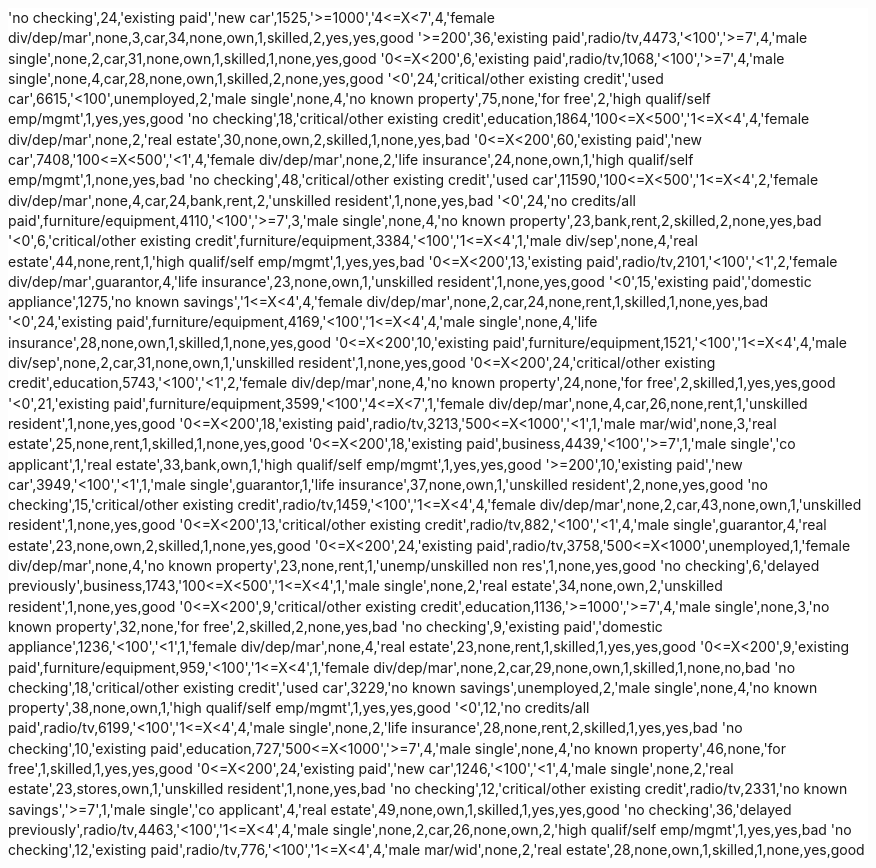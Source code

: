 'no checking',24,'existing paid','new car',1525,'>=1000','4<=X<7',4,'female div/dep/mar',none,3,car,34,none,own,1,skilled,2,yes,yes,good
'>=200',36,'existing paid',radio/tv,4473,'<100','>=7',4,'male single',none,2,car,31,none,own,1,skilled,1,none,yes,good
'0<=X<200',6,'existing paid',radio/tv,1068,'<100','>=7',4,'male single',none,4,car,28,none,own,1,skilled,2,none,yes,good
'<0',24,'critical/other existing credit','used car',6615,'<100',unemployed,2,'male single',none,4,'no known property',75,none,'for free',2,'high qualif/self emp/mgmt',1,yes,yes,good
'no checking',18,'critical/other existing credit',education,1864,'100<=X<500','1<=X<4',4,'female div/dep/mar',none,2,'real estate',30,none,own,2,skilled,1,none,yes,bad
'0<=X<200',60,'existing paid','new car',7408,'100<=X<500','<1',4,'female div/dep/mar',none,2,'life insurance',24,none,own,1,'high qualif/self emp/mgmt',1,none,yes,bad
'no checking',48,'critical/other existing credit','used car',11590,'100<=X<500','1<=X<4',2,'female div/dep/mar',none,4,car,24,bank,rent,2,'unskilled resident',1,none,yes,bad
'<0',24,'no credits/all paid',furniture/equipment,4110,'<100','>=7',3,'male single',none,4,'no known property',23,bank,rent,2,skilled,2,none,yes,bad
'<0',6,'critical/other existing credit',furniture/equipment,3384,'<100','1<=X<4',1,'male div/sep',none,4,'real estate',44,none,rent,1,'high qualif/self emp/mgmt',1,yes,yes,bad
'0<=X<200',13,'existing paid',radio/tv,2101,'<100','<1',2,'female div/dep/mar',guarantor,4,'life insurance',23,none,own,1,'unskilled resident',1,none,yes,good
'<0',15,'existing paid','domestic appliance',1275,'no known savings','1<=X<4',4,'female div/dep/mar',none,2,car,24,none,rent,1,skilled,1,none,yes,bad
'<0',24,'existing paid',furniture/equipment,4169,'<100','1<=X<4',4,'male single',none,4,'life insurance',28,none,own,1,skilled,1,none,yes,good
'0<=X<200',10,'existing paid',furniture/equipment,1521,'<100','1<=X<4',4,'male div/sep',none,2,car,31,none,own,1,'unskilled resident',1,none,yes,good
'0<=X<200',24,'critical/other existing credit',education,5743,'<100','<1',2,'female div/dep/mar',none,4,'no known property',24,none,'for free',2,skilled,1,yes,yes,good
'<0',21,'existing paid',furniture/equipment,3599,'<100','4<=X<7',1,'female div/dep/mar',none,4,car,26,none,rent,1,'unskilled resident',1,none,yes,good
'0<=X<200',18,'existing paid',radio/tv,3213,'500<=X<1000','<1',1,'male mar/wid',none,3,'real estate',25,none,rent,1,skilled,1,none,yes,good
'0<=X<200',18,'existing paid',business,4439,'<100','>=7',1,'male single','co applicant',1,'real estate',33,bank,own,1,'high qualif/self emp/mgmt',1,yes,yes,good
'>=200',10,'existing paid','new car',3949,'<100','<1',1,'male single',guarantor,1,'life insurance',37,none,own,1,'unskilled resident',2,none,yes,good
'no checking',15,'critical/other existing credit',radio/tv,1459,'<100','1<=X<4',4,'female div/dep/mar',none,2,car,43,none,own,1,'unskilled resident',1,none,yes,good
'0<=X<200',13,'critical/other existing credit',radio/tv,882,'<100','<1',4,'male single',guarantor,4,'real estate',23,none,own,2,skilled,1,none,yes,good
'0<=X<200',24,'existing paid',radio/tv,3758,'500<=X<1000',unemployed,1,'female div/dep/mar',none,4,'no known property',23,none,rent,1,'unemp/unskilled non res',1,none,yes,good
'no checking',6,'delayed previously',business,1743,'100<=X<500','1<=X<4',1,'male single',none,2,'real estate',34,none,own,2,'unskilled resident',1,none,yes,good
'0<=X<200',9,'critical/other existing credit',education,1136,'>=1000','>=7',4,'male single',none,3,'no known property',32,none,'for free',2,skilled,2,none,yes,bad
'no checking',9,'existing paid','domestic appliance',1236,'<100','<1',1,'female div/dep/mar',none,4,'real estate',23,none,rent,1,skilled,1,yes,yes,good
'0<=X<200',9,'existing paid',furniture/equipment,959,'<100','1<=X<4',1,'female div/dep/mar',none,2,car,29,none,own,1,skilled,1,none,no,bad
'no checking',18,'critical/other existing credit','used car',3229,'no known savings',unemployed,2,'male single',none,4,'no known property',38,none,own,1,'high qualif/self emp/mgmt',1,yes,yes,good
'<0',12,'no credits/all paid',radio/tv,6199,'<100','1<=X<4',4,'male single',none,2,'life insurance',28,none,rent,2,skilled,1,yes,yes,bad
'no checking',10,'existing paid',education,727,'500<=X<1000','>=7',4,'male single',none,4,'no known property',46,none,'for free',1,skilled,1,yes,yes,good
'0<=X<200',24,'existing paid','new car',1246,'<100','<1',4,'male single',none,2,'real estate',23,stores,own,1,'unskilled resident',1,none,yes,bad
'no checking',12,'critical/other existing credit',radio/tv,2331,'no known savings','>=7',1,'male single','co applicant',4,'real estate',49,none,own,1,skilled,1,yes,yes,good
'no checking',36,'delayed previously',radio/tv,4463,'<100','1<=X<4',4,'male single',none,2,car,26,none,own,2,'high qualif/self emp/mgmt',1,yes,yes,bad
'no checking',12,'existing paid',radio/tv,776,'<100','1<=X<4',4,'male mar/wid',none,2,'real estate',28,none,own,1,skilled,1,none,yes,good